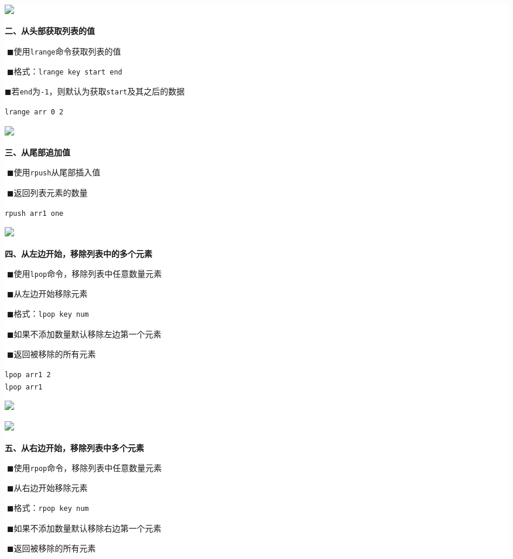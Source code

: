 ![](./photo/lpush.png)

**二、从头部获取列表的值**

​		◼使用`lrange`命令获取列表的值

​		◼格式：`lrange key start end`

​		◼若`end`为`-1`，则默认为获取`start`及其之后的数据

```shell
lrange arr 0 2
```

![](./photo/lrange.png)

**三、从尾部追加值**

​		◼使用`rpush`从尾部插入值

​		◼返回列表元素的数量

```shell
rpush arr1 one
```

![](./photo/rpush.png)

**四、从左边开始，移除列表中的多个元素**

​		◼使用`lpop`命令，移除列表中任意数量元素

​		◼从左边开始移除元素

​		◼格式：`lpop key num`

​		◼如果不添加数量默认移除左边第一个元素

​		◼返回被移除的所有元素

```shell
lpop arr1 2
lpop arr1
```

![](./photo/lpop1.png)

![](./photo/lpop2.png)

**五、从右边开始，移除列表中多个元素**

​		◼使用`rpop`命令，移除列表中任意数量元素

​		◼从右边开始移除元素

​		◼格式：`rpop key num`

​		◼如果不添加数量默认移除右边第一个元素

​		◼返回被移除的所有元素
